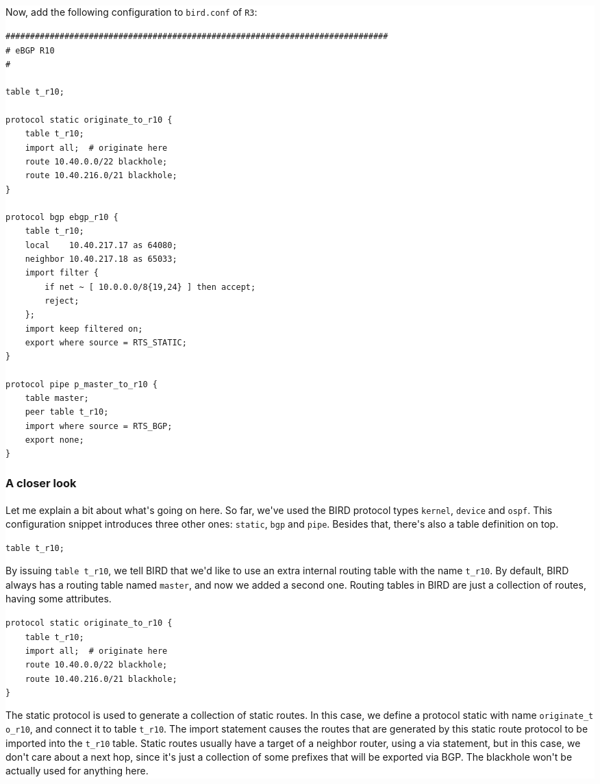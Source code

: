 Now, add the following configuration to `bird.conf` of `R3`:

    ##############################################################################
    # eBGP R10
    #
    
    table t_r10;
    
    protocol static originate_to_r10 {
        table t_r10;
        import all;  # originate here
        route 10.40.0.0/22 blackhole;
        route 10.40.216.0/21 blackhole;
    }
    
    protocol bgp ebgp_r10 {
        table t_r10;
        local    10.40.217.17 as 64080;
        neighbor 10.40.217.18 as 65033;
        import filter {
            if net ~ [ 10.0.0.0/8{19,24} ] then accept;
            reject;
        };
        import keep filtered on;
        export where source = RTS_STATIC;
    }
    
    protocol pipe p_master_to_r10 {
        table master;
        peer table t_r10;
        import where source = RTS_BGP;
        export none;
    }

### A closer look

Let me explain a bit about what's going on here. So far, we've used the BIRD protocol types `kernel`, `device` and `ospf`. This configuration snippet introduces three other ones: `static`, `bgp` and `pipe`. Besides that, there's also a table definition on top.

    table t_r10;

By issuing `table t_r10`, we tell BIRD that we'd like to use an extra internal routing table with the name `t_r10`. By default, BIRD always has a routing table named `master`, and now we added a second one. Routing tables in BIRD are just a collection of routes, having some attributes.

    protocol static originate_to_r10 {
        table t_r10;
        import all;  # originate here
        route 10.40.0.0/22 blackhole;
        route 10.40.216.0/21 blackhole;
    }

The static protocol is used to generate a collection of static routes. In this case, we define a protocol static with name `originate_to_r10`, and connect it to table `t_r10`. The import statement causes the routes that are generated by this static route protocol to be imported into the `t_r10` table. Static routes usually have a target of a neighbor router, using a via statement, but in this case, we don't care about a next hop, since it's just a collection of some prefixes that will be exported via BGP. The blackhole won't be actually used for anything here.
